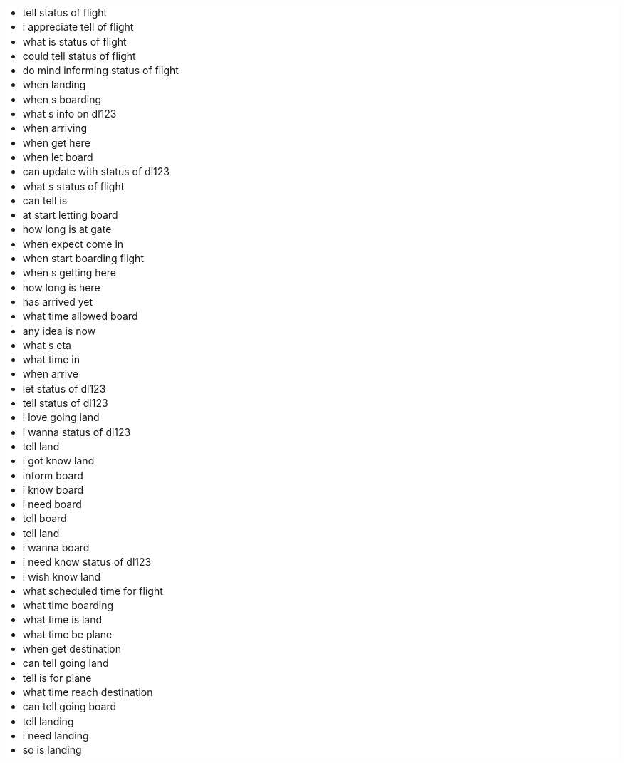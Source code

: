 - tell status of flight
- i appreciate tell of flight
- what is status of flight
- could tell status of flight
- do mind informing status of flight
- when landing
- when s boarding
- what s info on dl123
- when arriving
- when get here
- when let board
- can update with status of dl123
- what s status of flight
- can tell is
- at start letting board
- how long is at gate
- when expect come in
- when start boarding flight
- when s getting here
- how long is here
- has arrived yet
- what time allowed board
- any idea is now
- what s eta
- what time in
- when arrive
- let status of dl123
- tell status of dl123
- i love going land
- i wanna status of dl123
- tell land
- i got know land
- inform board
- i know board
- i need board
- tell board
- tell land
- i wanna board
- i need know status of dl123
- i wish know land
- what scheduled time for flight
- what time boarding
- what time is land
- what time be plane
- when get destination
- can tell going land
- tell is for plane
- what time reach destination
- can tell going board
- tell landing
- i need landing
- so is landing
